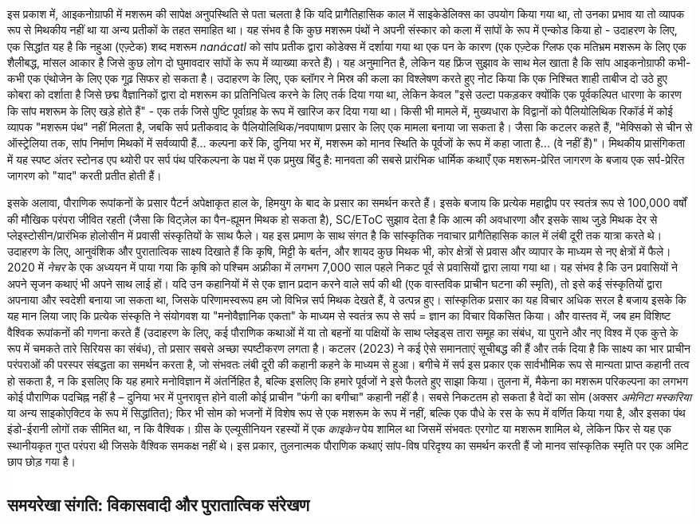इस प्रकाश में, आइकनोग्राफी में मशरूम की सापेक्ष अनुपस्थिति से पता चलता है कि यदि प्रागैतिहासिक काल में साइकेडेलिक्स का उपयोग किया गया था, तो उनका प्रभाव या तो व्यापक रूप से मिथकीय नहीं था या अन्य प्रतीकों के तहत समाहित था। यह संभव है कि कुछ मशरूम पंथों ने अपनी संस्कार को कला में सांपों के रूप में एन्कोड किया हो - उदाहरण के लिए, एक सिद्धांत यह है कि नहुआ (एज़्टेक) शब्द मशरूम *nanácatl* को सांप प्रतीक द्वारा कोडेक्स में दर्शाया गया था एक पन के कारण (एक एज़्टेक ग्लिफ एक मतिभ्रम मशरूम के लिए एक शैलीबद्ध, मांसल आकार है जिसे कुछ लोग दो घुमावदार सांपों के रूप में व्याख्या करते हैं)। यह अनुमानित है, लेकिन यह फ्रिंज सुझाव के साथ मेल खाता है कि सांप आइकनोग्राफी कभी-कभी एक एंथोजेन के लिए एक गूढ़ सिफर हो सकता है। उदाहरण के लिए, एक ब्लॉगर ने मिस्र की कला का विश्लेषण करते हुए नोट किया कि एक निश्चित शाही ताबीज दो उठे हुए कोबरा को दर्शाता है जिसे छद्म वैज्ञानिकों द्वारा दो मशरूम का प्रतिनिधित्व करने के लिए तर्क दिया गया था, लेकिन केवल "इसे उल्टा पकड़कर क्योंकि एक पूर्वकल्पित धारणा के कारण कि सांप मशरूम के लिए खड़े होते हैं" - एक तर्क जिसे पुष्टि पूर्वाग्रह के रूप में खारिज कर दिया गया था। किसी भी मामले में, मुख्यधारा के विद्वानों को पैलियोलिथिक रिकॉर्ड में कोई व्यापक "मशरूम पंथ" नहीं मिलता है, जबकि सर्प प्रतीकवाद के पैलियोलिथिक/नवपाषाण प्रसार के लिए एक मामला बनाया जा सकता है। जैसा कि कटलर कहते हैं, "मेक्सिको से चीन से ऑस्ट्रेलिया तक, सांप निर्माण मिथकों में सर्वव्यापी हैं... कल्पना करें कि, दुनिया भर में, मशरूम को मानव स्थिति के पूर्वजों के रूप में कहा जाता है... (वे नहीं हैं)"। मिथकीय प्रासंगिकता में यह स्पष्ट अंतर स्टोनड एप थ्योरी पर सर्प पंथ परिकल्पना के पक्ष में एक प्रमुख बिंदु है: मानवता की सबसे प्रारंभिक धार्मिक कथाएँ एक मशरूम-प्रेरित जागरण के बजाय एक सर्प-प्रेरित जागरण को "याद" करती प्रतीत होती हैं।



इसके अलावा, पौराणिक रूपांकनों के प्रसार पैटर्न अपेक्षाकृत हाल के, हिमयुग के बाद के प्रसार का समर्थन करते हैं। इसके बजाय कि प्रत्येक महाद्वीप पर स्वतंत्र रूप से 100,000 वर्षों की मौखिक परंपरा जीवित रहती (जैसा कि विट्ज़ेल का पैन-ह्यूमन मिथक हो सकता है), SC/EToC सुझाव देता है कि आत्म की अवधारणा और इसके साथ जुड़े मिथक देर से प्लेइस्टोसीन/प्रारंभिक होलोसीन में प्रवासी संस्कृतियों के साथ फैले। यह इस प्रमाण के साथ संगत है कि सांस्कृतिक नवाचार प्रागैतिहासिक काल में लंबी दूरी तक यात्रा करते थे। उदाहरण के लिए, आनुवंशिक और पुरातात्विक साक्ष्य दिखाते हैं कि कृषि, मिट्टी के बर्तन, और शायद कुछ मिथक भी, कोर क्षेत्रों से प्रवास और व्यापार के माध्यम से नए क्षेत्रों में फैले। 2020 में *नेचर* के एक अध्ययन में पाया गया कि कृषि को पश्चिम अफ्रीका में लगभग 7,000 साल पहले निकट पूर्व से प्रवासियों द्वारा लाया गया था। यह संभव है कि उन प्रवासियों ने अपने सृजन कथाएं भी अपने साथ लाई हों। यदि उन कहानियों में से एक ज्ञान प्रदान करने वाले सर्प की थी (एक वास्तविक प्राचीन घटना की स्मृति), तो इसे कई संस्कृतियों द्वारा अपनाया और स्वदेशी बनाया जा सकता था, जिसके परिणामस्वरूप हम जो विभिन्न सर्प मिथक देखते हैं, वे उत्पन्न हुए। सांस्कृतिक प्रसार का यह विचार अधिक सरल है बजाय इसके कि यह मान लिया जाए कि प्रत्येक संस्कृति ने संयोगवश या "मनोवैज्ञानिक एकता" के माध्यम से स्वतंत्र रूप से सर्प = ज्ञान का विचार विकसित किया। और वास्तव में, जब हम विशिष्ट वैश्विक रूपांकनों की गणना करते हैं (उदाहरण के लिए, कई पौराणिक कथाओं में या तो बहनों या पक्षियों के साथ प्लेइड्स तारा समूह का संबंध, या पुराने और नए विश्व में एक कुत्ते के रूप में चमकते तारे सिरियस का संबंध), तो प्रसार सबसे अच्छा स्पष्टीकरण लगता है। कटलर (2023) ने कई ऐसे समानताएं सूचीबद्ध की हैं और तर्क दिया है कि साक्ष्य का भार प्राचीन परंपराओं की परस्पर संबद्धता का समर्थन करता है, जो संभवतः लंबी दूरी की कहानी कहने के माध्यम से हुआ। बगीचे में सर्प इस प्रकार एक सार्वभौमिक रूप से मान्यता प्राप्त कहानी तत्व हो सकता है, न कि इसलिए कि यह हमारे मनोविज्ञान में अंतर्निहित है, बल्कि इसलिए कि हमारे पूर्वजों ने इसे फैलते हुए साझा किया। तुलना में, मैकेना का मशरूम परिकल्पना का लगभग कोई पौराणिक पदचिह्न नहीं है – दुनिया भर में पुनरावृत्त होने वाली कोई प्राचीन "फंगी का बगीचा" कहानी नहीं है। सबसे निकटतम हो सकता है वेदों का सोम (अक्सर *अमेनिटा मस्करिया* या अन्य साइकोएक्टिव के रूप में सिद्धांतित); फिर भी सोम को भजनों में विशेष रूप से एक मशरूम के रूप में नहीं, बल्कि एक पौधे के रस के रूप में वर्णित किया गया है, और इसका पंथ इंडो-ईरानी लोगों तक सीमित था, न कि वैश्विक। ग्रीस के एल्यूसीनियन रहस्यों में एक *काइकेन* पेय शामिल था जिसमें संभवतः एरगोट या मशरूम शामिल थे, लेकिन फिर से यह एक स्थानीयकृत गुप्त परंपरा थी जिसके वैश्विक समकक्ष नहीं थे। इस प्रकार, तुलनात्मक पौराणिक कथाएं सांप-विष परिदृश्य का समर्थन करती हैं जो मानव सांस्कृतिक स्मृति पर एक अमिट छाप छोड़ गया है।

## समयरेखा संगति: विकासवादी और पुरातात्विक संरेखण
